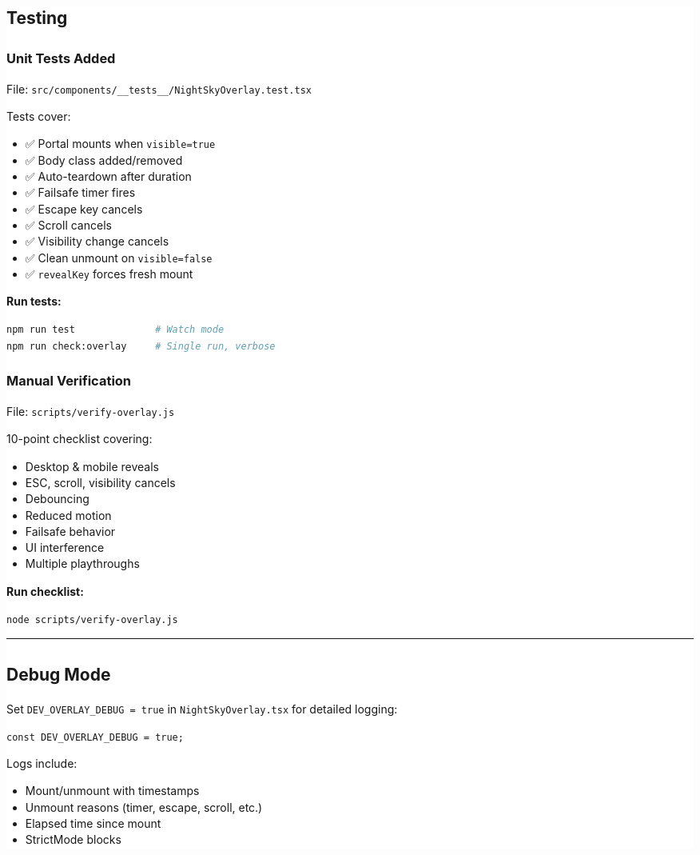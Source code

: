 ## Testing

### Unit Tests Added

File: `src/components/__tests__/NightSkyOverlay.test.tsx`

Tests cover:
- ✅ Portal mounts when `visible=true`
- ✅ Body class added/removed
- ✅ Auto-teardown after duration
- ✅ Failsafe timer fires
- ✅ Escape key cancels
- ✅ Scroll cancels
- ✅ Visibility change cancels
- ✅ Clean unmount on `visible=false`
- ✅ `revealKey` forces fresh mount

**Run tests:**
```bash
npm run test              # Watch mode
npm run check:overlay     # Single run, verbose
```

### Manual Verification

File: `scripts/verify-overlay.js`

10-point checklist covering:
- Desktop & mobile reveals
- ESC, scroll, visibility cancels
- Debouncing
- Reduced motion
- Failsafe behavior
- UI interference
- Multiple playthroughs

**Run checklist:**
```bash
node scripts/verify-overlay.js
```

---

## Debug Mode

Set `DEV_OVERLAY_DEBUG = true` in `NightSkyOverlay.tsx` for detailed logging:

```tsx
const DEV_OVERLAY_DEBUG = true;
```

Logs include:
- Mount/unmount with timestamps
- Unmount reasons (timer, escape, scroll, etc.)
- Elapsed time since mount
- StrictMode blocks
